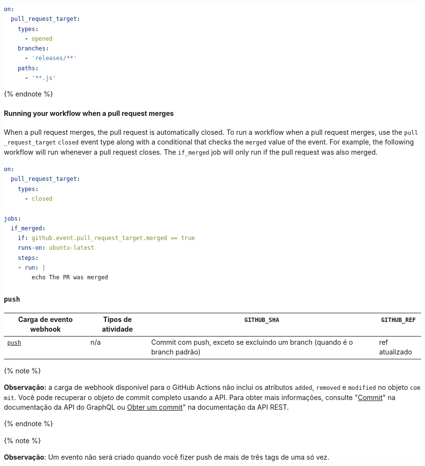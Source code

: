 ```yaml
on:
  pull_request_target:
    types:
      - opened
    branches:    
      - 'releases/**'
    paths:
      - '**.js'
```

{% endnote %}

#### Running your workflow when a pull request merges

When a pull request merges, the pull request is automatically closed. To run a workflow when a pull request merges, use the `pull_request_target` `closed` event type along with a conditional that checks the `merged` value of the event. For example, the following workflow will run whenever a pull request closes. The `if_merged` job will only run if the pull request was also merged.

```yaml
on:
  pull_request_target:
    types:
      - closed

jobs:
  if_merged:
    if: github.event.pull_request_target.merged == true
    runs-on: ubuntu-latest
    steps:
    - run: |
        echo The PR was merged
```

### `push`

| Carga de evento webhook                                                              | Tipos de atividade | `GITHUB_SHA`                                                              | `GITHUB_REF`   |
| ------------------------------------------------------------------------------------ | ------------------ | ------------------------------------------------------------------------- | -------------- |
| [`push`](/developers/webhooks-and-events/webhooks/webhook-events-and-payloads/#push) | n/a                | Commit com push, exceto se excluindo um branch (quando é o branch padrão) | ref atualizado |

{% note %}

**Observação:** a carga de webhook disponível para o GitHub Actions não inclui os atributos `added`, `removed` e `modified` no objeto `commit`. Você pode recuperar o objeto de commit completo usando a API. Para obter mais informações, consulte "[Commit](/graphql/reference/objects#commit)" na documentação da API do GraphQL ou [Obter um commit](/rest/reference/commits#get-a-commit)" na documentação da API REST.

{% endnote %}

{% note %}

**Observação**: Um evento não será criado quando você fizer push de mais de três tags de uma só vez.
